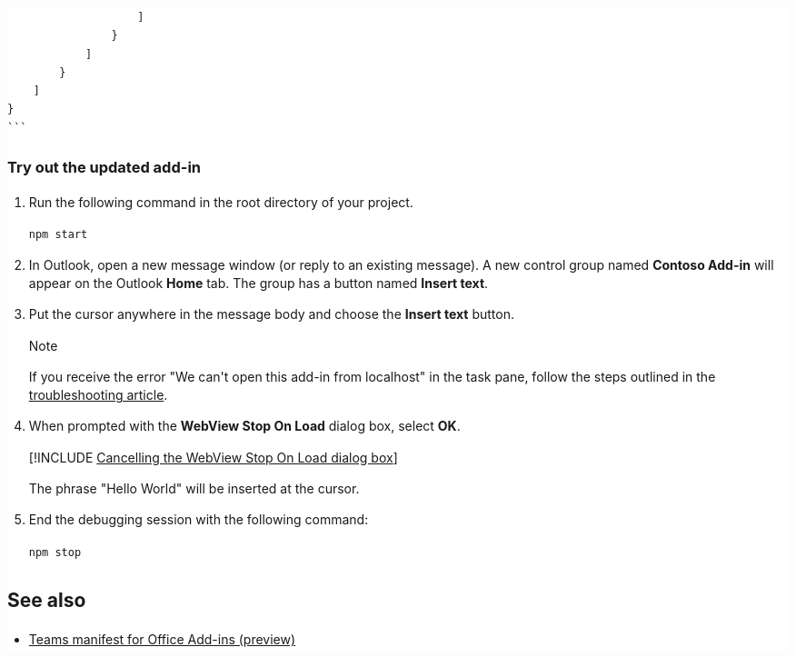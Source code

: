                        ]
                    }
                ]
            }
        ]
    }
    ```

### Try out the updated add-in

1. Run the following command in the root directory of your project.

    ```command&nbsp;line
    npm start
    ```

1. In Outlook, open a new message window (or reply to an existing message). A new control group named **Contoso Add-in** will appear on the Outlook **Home** tab. The group has a button named **Insert text**.

1. Put the cursor anywhere in the message body and choose the **Insert text** button.

    > [!NOTE]
    > If you receive the error "We can't open this add-in from localhost" in the task pane, follow the steps outlined in the [troubleshooting article](/office/troubleshoot/office-suite-issues/cannot-open-add-in-from-localhost).

1. When prompted with the **WebView Stop On Load** dialog box, select **OK**.

    [!INCLUDE [Cancelling the WebView Stop On Load dialog box](../includes/webview-stop-on-load-cancel-dialog.md)]

    The phrase "Hello World" will be inserted at the cursor.

1. End the debugging session with the following command:

    ```command&nbsp;line
    npm stop
    ```

## See also

- [Teams manifest for Office Add-ins (preview)](../develop/json-manifest-overview.md)